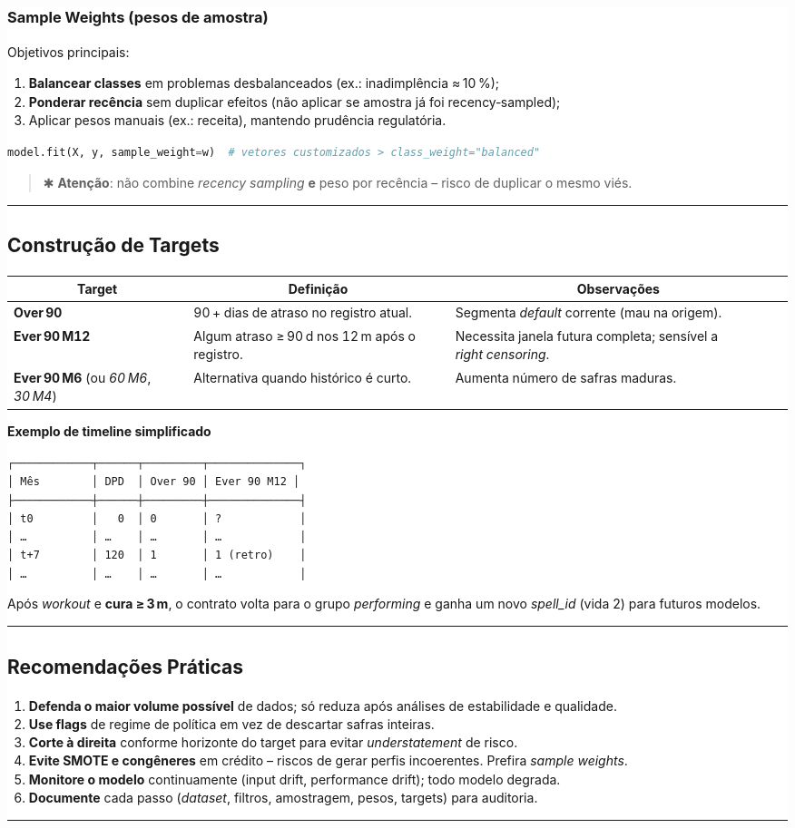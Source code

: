 ### Sample Weights (pesos de amostra)

Objetivos principais:

1. **Balancear classes** em problemas desbalanceados (ex.: inadimplência ≈ 10 %);
2. **Ponderar recência** sem duplicar efeitos (não aplicar se amostra já foi recency‑sampled);
3. Aplicar pesos manuais (ex.: receita), mantendo prudência regulatória.

```python
model.fit(X, y, sample_weight=w)  # vetores customizados > class_weight="balanced"
```

> ✱ **Atenção**: não combine *recency sampling* **e** peso por recência – risco de duplicar o mesmo viés.

---

## Construção de Targets

| Target                               | Definição                                     | Observações                                                     |
| ------------------------------------ | --------------------------------------------- | --------------------------------------------------------------- |
| **Over 90**                          | 90 + dias de atraso no registro atual.        | Segmenta *default* corrente (mau na origem).                    |
| **Ever 90 M12**                      | Algum atraso ≥ 90 d nos 12 m após o registro. | Necessita janela futura completa; sensível a *right censoring*. |
| **Ever 90 M6** (ou *60 M6*, *30 M4*) | Alternativa quando histórico é curto.         | Aumenta número de safras maduras.                               |

**Exemplo de timeline simplificado**

```
┌────────────┬──────┬─────────┬──────────────┐
│ Mês        │ DPD  │ Over 90 │ Ever 90 M12 │
├────────────┼──────┼─────────┼──────────────┤
│ t0         │   0  │ 0       │ ?            │
│ …          │ …    │ …       │ …            │
│ t+7        │ 120  │ 1       │ 1 (retro)    │
│ …          │ …    │ …       │ …            │
```

Após *workout* e **cura ≥ 3 m**, o contrato volta para o grupo *performing* e ganha um novo *spell\_id* (vida 2) para futuros modelos.

---

## Recomendações Práticas

1. **Defenda o maior volume possível** de dados; só reduza após análises de estabilidade e qualidade.
2. **Use flags** de regime de política em vez de descartar safras inteiras.
3. **Corte à direita** conforme horizonte do target para evitar *understatement* de risco.
4. **Evite SMOTE e congêneres** em crédito – riscos de gerar perfis incoerentes. Prefira *sample weights*.
5. **Monitore o modelo** continuamente (input drift, performance drift); todo modelo degrada.
6. **Documente** cada passo (*dataset*, filtros, amostragem, pesos, targets) para auditoria.

---